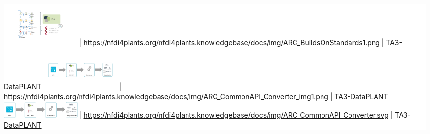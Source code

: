 <a href="./img/ARC_BuildsOnStandards1.png" target="_blank"><img src="./img/ARC_BuildsOnStandards1.png" width="150px" alt="./img/ARC_BuildsOnStandards1.png"/></a> | <a href="./img/ARC_BuildsOnStandards1.png" target="_blank">https://nfdi4plants.org/nfdi4plants.knowledgebase/docs/img/ARC_BuildsOnStandards1.png</a> | TA3-[DataPLANT](nfdi4plants.org)
<a href="./img/ARC_CommonAPI_Converter_img1.png" target="_blank"><img src="./img/ARC_CommonAPI_Converter_img1.png" width="150px" alt="./img/ARC_CommonAPI_Converter_img1.png"/></a> | <a href="./img/ARC_CommonAPI_Converter_img1.png" target="_blank">https://nfdi4plants.org/nfdi4plants.knowledgebase/docs/img/ARC_CommonAPI_Converter_img1.png</a> | TA3-[DataPLANT](nfdi4plants.org)
<a href="./img/ARC_CommonAPI_Converter.svg" target="_blank"><img src="./img/ARC_CommonAPI_Converter.svg" width="150px" alt="./img/ARC_CommonAPI_Converter.svg"/></a> | <a href="./img/ARC_CommonAPI_Converter.svg" target="_blank">https://nfdi4plants.org/nfdi4plants.knowledgebase/docs/img/ARC_CommonAPI_Converter.svg</a> | TA3-[DataPLANT](nfdi4plants.org)